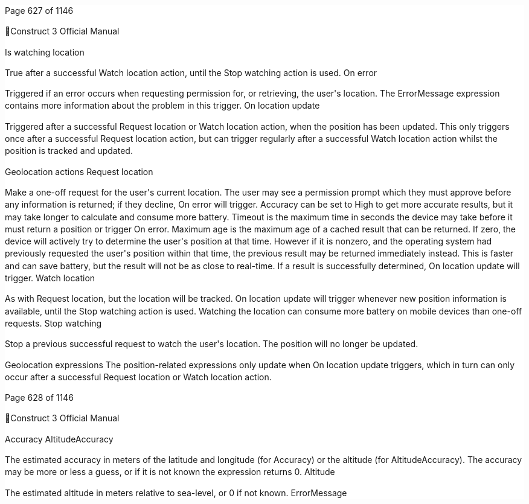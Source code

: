 Page 627 of 1146

Construct 3 Official Manual

Is watching location

True after a successful Watch location action, until the Stop watching action is used.
On error

Triggered if an error occurs when requesting permission for, or retrieving, the user's location.
The ErrorMessage expression contains more information about the problem in this trigger.
On location update

Triggered after a successful Request location or Watch location action, when the position has
been updated. This only triggers once after a successful Request location action, but can
trigger regularly after a successful Watch location action whilst the position is tracked and
updated.

Geolocation actions
Request location

Make a one-off request for the user's current location. The user may see a permission
prompt which they must approve before any information is returned; if they decline, On error
will trigger. Accuracy can be set to High to get more accurate results, but it may take longer
to calculate and consume more battery. Timeout is the maximum time in seconds the device
may take before it must return a position or trigger On error. Maximum age is the maximum
age of a cached result that can be returned. If zero, the device will actively try to determine
the user's position at that time. However if it is nonzero, and the operating system had
previously requested the user's position within that time, the previous result may be returned
immediately instead. This is faster and can save battery, but the result will not be as close to
real-time. If a result is successfully determined, On location update will trigger.
Watch location

As with Request location, but the location will be tracked. On location update will trigger
whenever new position information is available, until the Stop watching action is used.
Watching the location can consume more battery on mobile devices than one-off requests.
Stop watching

Stop a previous successful request to watch the user's location. The position will no longer
be updated.

Geolocation expressions
The position-related expressions only update when On location update triggers, which in turn can
only occur after a successful Request location or Watch location action.

Page 628 of 1146

Construct 3 Official Manual

Accuracy
AltitudeAccuracy

The estimated accuracy in meters of the latitude and longitude (for Accuracy) or the altitude
(for AltitudeAccuracy). The accuracy may be more or less a guess, or if it is not known the
expression returns 0.
Altitude

The estimated altitude in meters relative to sea-level, or 0 if not known.
ErrorMessage
